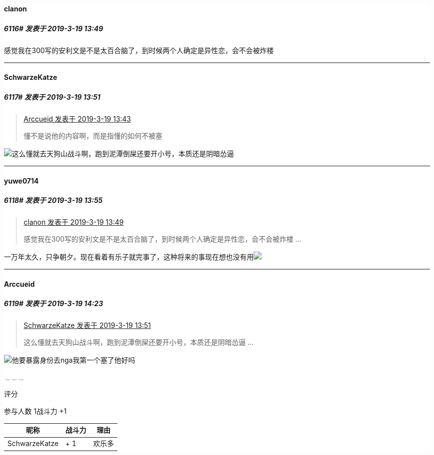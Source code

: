 ####  clanon  
##### 6116#       发表于 2019-3-19 13:49


感觉我在300写的安利文是不是太百合脑了，到时候两个人确定是异性恋，会不会被炸楼


-----

####  SchwarzeKatze  
##### 6117#       发表于 2019-3-19 13:51


<blockquote><a href="httphttps://bbs.saraba1st.com/2b/forum.php?mod=redirect&amp;goto=findpost&amp;pid=42959471&amp;ptid=1808327" target="_blank">Arccueid 发表于 2019-3-19 13:43</a>

懂不是说他的内容啊，而是指懂的如何不被塞</blockquote>
<img src="https://static.saraba1st.com/image/smiley/face2017/067.png" referrerpolicy="no-referrer">这么懂就去天狗山战斗啊，跑到泥潭倒屎还要开小号，本质还是阴暗怂逼


-----

####  yuwe0714  
##### 6118#       发表于 2019-3-19 13:55


<blockquote><a href="httphttps://bbs.saraba1st.com/2b/forum.php?mod=redirect&amp;goto=findpost&amp;pid=42959531&amp;ptid=1808327" target="_blank">clanon 发表于 2019-3-19 13:49</a>

感觉我在300写的安利文是不是太百合脑了，到时候两个人确定是异性恋，会不会被炸楼 ...</blockquote>
一万年太久，只争朝夕。现在看着有乐子就完事了，这种将来的事现在想也没有用<img src="https://static.saraba1st.com/image/smiley/face2017/067.png" referrerpolicy="no-referrer">


-----

####  Arccueid  
##### 6119#       发表于 2019-3-19 14:23


<blockquote><a href="httphttps://bbs.saraba1st.com/2b/forum.php?mod=redirect&amp;goto=findpost&amp;pid=42959553&amp;ptid=1808327" target="_blank">SchwarzeKatze 发表于 2019-3-19 13:51</a>

这么懂就去天狗山战斗啊，跑到泥潭倒屎还要开小号，本质还是阴暗怂逼 ...</blockquote>
<img src="https://static.saraba1st.com/image/smiley/face2017/049.png" referrerpolicy="no-referrer">他要暴露身份去nga我第一个塞了他好吗


﹍﹍﹍

评分


 参与人数 1战斗力 +1

|昵称|战斗力|理由|
|----|---|---|
| SchwarzeKatze| + 1|欢乐多|
